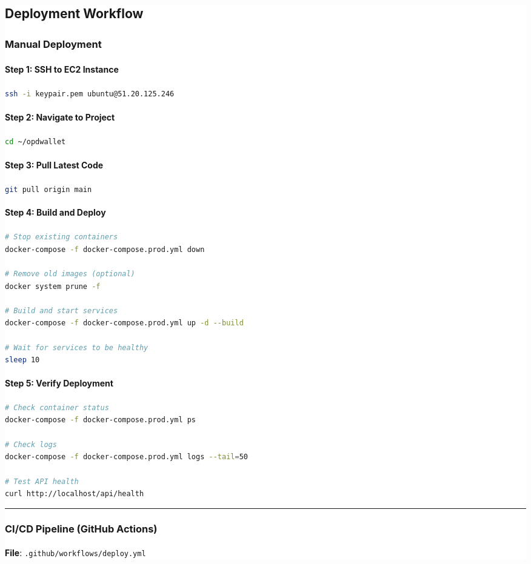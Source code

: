 
## Deployment Workflow

### Manual Deployment

#### Step 1: SSH to EC2 Instance
```bash
ssh -i keypair.pem ubuntu@51.20.125.246
```

#### Step 2: Navigate to Project
```bash
cd ~/opdwallet
```

#### Step 3: Pull Latest Code
```bash
git pull origin main
```

#### Step 4: Build and Deploy
```bash
# Stop existing containers
docker-compose -f docker-compose.prod.yml down

# Remove old images (optional)
docker system prune -f

# Build and start services
docker-compose -f docker-compose.prod.yml up -d --build

# Wait for services to be healthy
sleep 10
```

#### Step 5: Verify Deployment
```bash
# Check container status
docker-compose -f docker-compose.prod.yml ps

# Check logs
docker-compose -f docker-compose.prod.yml logs --tail=50

# Test API health
curl http://localhost/api/health
```

---

### CI/CD Pipeline (GitHub Actions)

**File**: `.github/workflows/deploy.yml`
